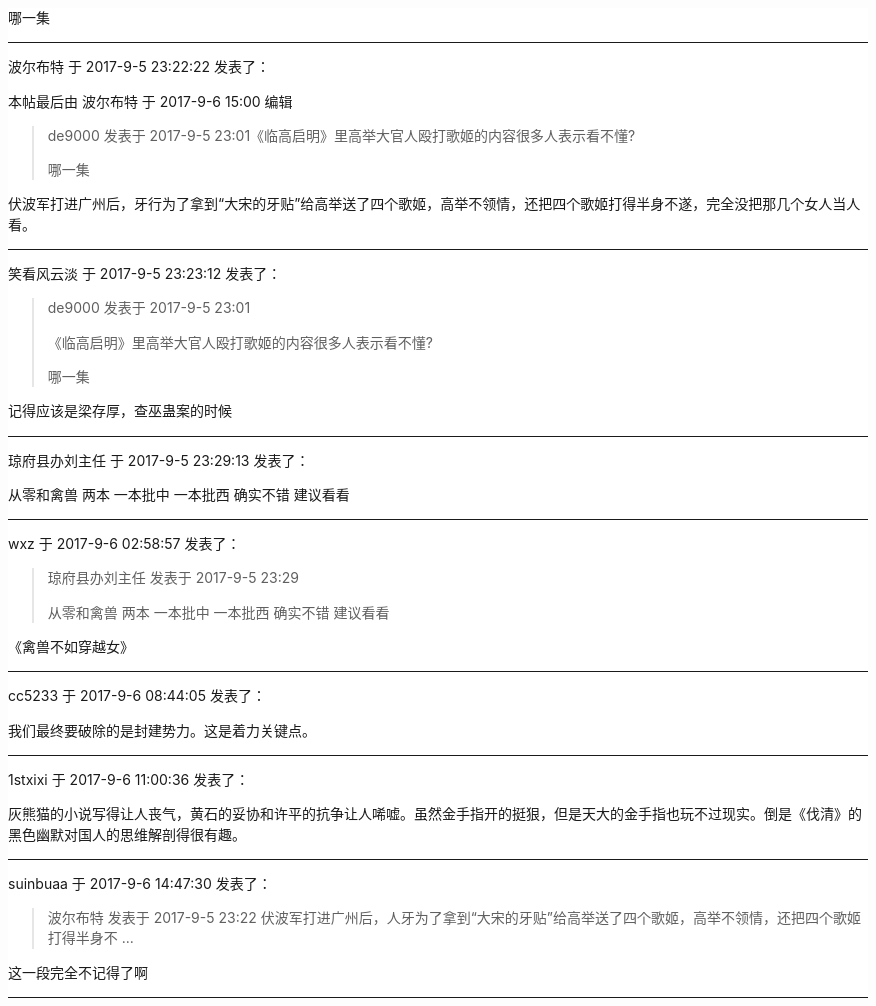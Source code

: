 哪一集

---

波尔布特 于 2017-9-5 23:22:22 发表了：

本帖最后由 波尔布特 于 2017-9-6 15:00 编辑

> de9000 发表于 2017-9-5 23:01《临高启明》里高举大官人殴打歌姬的内容很多人表示看不懂?
>
> 哪一集

伏波军打进广州后，牙行为了拿到“大宋的牙贴”给高举送了四个歌姬，高举不领情，还把四个歌姬打得半身不遂，完全没把那几个女人当人看。

---

笑看风云淡 于 2017-9-5 23:23:12 发表了：

> de9000 发表于 2017-9-5 23:01
>
> 《临高启明》里高举大官人殴打歌姬的内容很多人表示看不懂?
>
> 哪一集

记得应该是梁存厚，查巫蛊案的时候

---

琼府县办刘主任 于 2017-9-5 23:29:13 发表了：

从零和禽兽 两本 一本批中 一本批西 确实不错 建议看看

---

wxz 于 2017-9-6 02:58:57 发表了：

> 琼府县办刘主任 发表于 2017-9-5 23:29
>
> 从零和禽兽 两本 一本批中 一本批西 确实不错 建议看看

《禽兽不如穿越女》

---

cc5233 于 2017-9-6 08:44:05 发表了：

我们最终要破除的是封建势力。这是着力关键点。

---

1stxixi 于 2017-9-6 11:00:36 发表了：

灰熊猫的小说写得让人丧气，黄石的妥协和许平的抗争让人唏嘘。虽然金手指开的挺狠，但是天大的金手指也玩不过现实。倒是《伐清》的黑色幽默对国人的思维解剖得很有趣。

---

suinbuaa 于 2017-9-6 14:47:30 发表了：

> 波尔布特 发表于 2017-9-5 23:22 伏波军打进广州后，人牙为了拿到“大宋的牙贴”给高举送了四个歌姬，高举不领情，还把四个歌姬打得半身不 ...

这一段完全不记得了啊

---